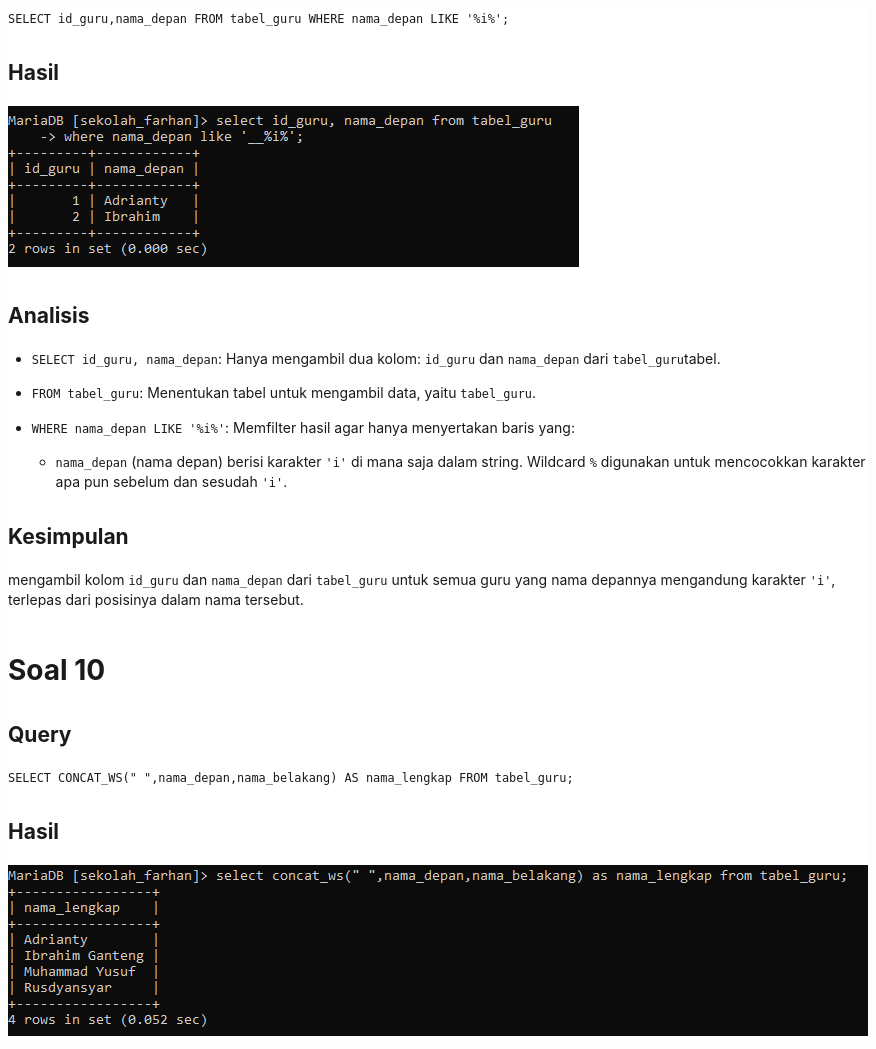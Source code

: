 ```mysql
SELECT id_guru,nama_depan FROM tabel_guru WHERE nama_depan LIKE '%i%';
```

## Hasil

![remed](remed/9.png)

## Analisis 

- `SELECT id_guru, nama_depan`: Hanya mengambil dua kolom: `id_guru` dan `nama_depan` dari `tabel_guru`tabel.

- `FROM tabel_guru`: Menentukan tabel untuk mengambil data, yaitu `tabel_guru`.

- `WHERE nama_depan LIKE '%i%'`: Memfilter hasil agar hanya menyertakan baris yang:
   - `nama_depan` (nama depan) berisi karakter `'i'` di mana saja dalam string. Wildcard `%` digunakan untuk mencocokkan karakter apa pun sebelum dan sesudah `'i'`.

## Kesimpulan 

mengambil kolom `id_guru` dan `nama_depan` dari `tabel_guru` untuk semua guru yang nama depannya mengandung karakter `'i'`, terlepas dari posisinya dalam nama tersebut.

# Soal 10
## Query 

```mysql
SELECT CONCAT_WS(" ",nama_depan,nama_belakang) AS nama_lengkap FROM tabel_guru;
```

## Hasil

![remed](remed/10.png)
